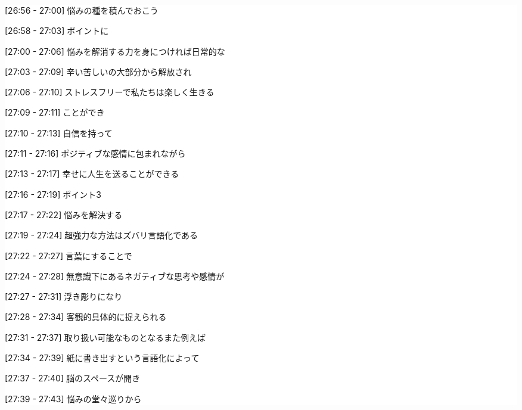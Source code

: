 [26:56 - 27:00]
悩みの種を積んでおこう

[26:58 - 27:03]
ポイントに

[27:00 - 27:06]
悩みを解消する力を身につければ日常的な

[27:03 - 27:09]
辛い苦しいの大部分から解放され

[27:06 - 27:10]
ストレスフリーで私たちは楽しく生きる

[27:09 - 27:11]
ことができ

[27:10 - 27:13]
自信を持って

[27:11 - 27:16]
ポジティブな感情に包まれながら

[27:13 - 27:17]
幸せに人生を送ることができる

[27:16 - 27:19]
ポイント3

[27:17 - 27:22]
悩みを解決する

[27:19 - 27:24]
超強力な方法はズバリ言語化である

[27:22 - 27:27]
言葉にすることで

[27:24 - 27:28]
無意識下にあるネガティブな思考や感情が

[27:27 - 27:31]
浮き彫りになり

[27:28 - 27:34]
客観的具体的に捉えられる

[27:31 - 27:37]
取り扱い可能なものとなるまた例えば

[27:34 - 27:39]
紙に書き出すという言語化によって

[27:37 - 27:40]
脳のスペースが開き

[27:39 - 27:43]
悩みの堂々巡りから
